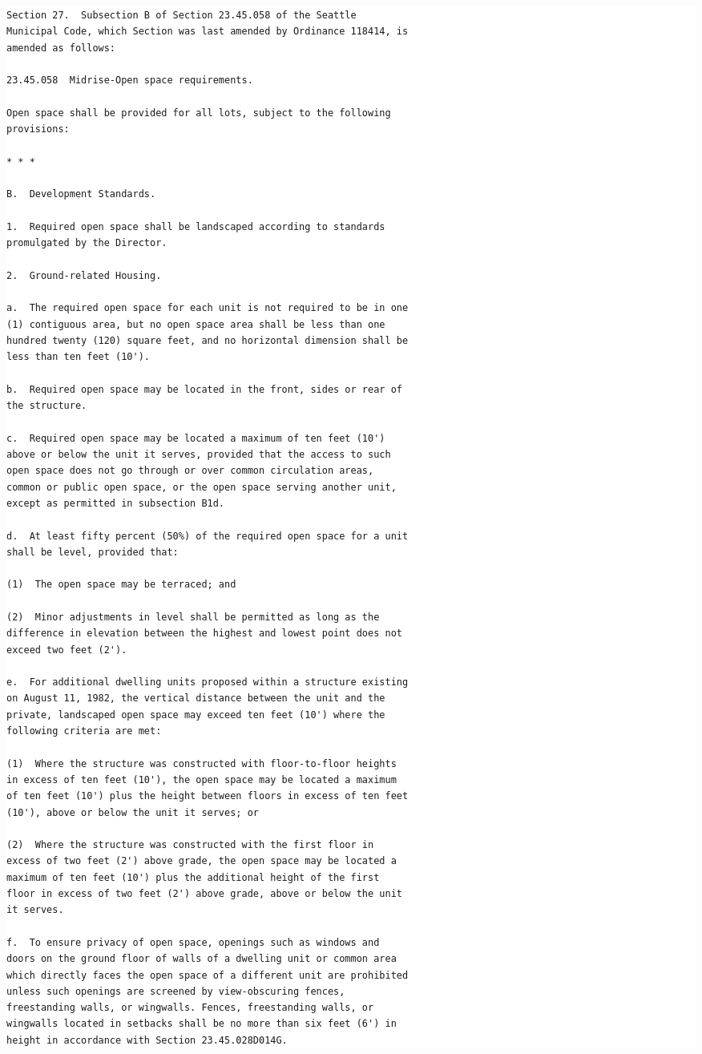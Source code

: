     Section 27.  Subsection B of Section 23.45.058 of the Seattle  
    Municipal Code, which Section was last amended by Ordinance 118414, is  
    amended as follows:  
  
    23.45.058  Midrise-Open space requirements.  
  
    Open space shall be provided for all lots, subject to the following  
    provisions:  
  
    * * *  
  
    B.  Development Standards.  
  
    1.  Required open space shall be landscaped according to standards  
    promulgated by the Director.  
  
    2.  Ground-related Housing.  
  
    a.  The required open space for each unit is not required to be in one  
    (1) contiguous area, but no open space area shall be less than one  
    hundred twenty (120) square feet, and no horizontal dimension shall be  
    less than ten feet (10').  
  
    b.  Required open space may be located in the front, sides or rear of  
    the structure.  
  
    c.  Required open space may be located a maximum of ten feet (10')  
    above or below the unit it serves, provided that the access to such  
    open space does not go through or over common circulation areas,  
    common or public open space, or the open space serving another unit,  
    except as permitted in subsection B1d.  
  
    d.  At least fifty percent (50%) of the required open space for a unit  
    shall be level, provided that:  
  
    (1)  The open space may be terraced; and  
  
    (2)  Minor adjustments in level shall be permitted as long as the  
    difference in elevation between the highest and lowest point does not  
    exceed two feet (2').  
  
    e.  For additional dwelling units proposed within a structure existing  
    on August 11, 1982, the vertical distance between the unit and the  
    private, landscaped open space may exceed ten feet (10') where the  
    following criteria are met:  
  
    (1)  Where the structure was constructed with floor-to-floor heights  
    in excess of ten feet (10'), the open space may be located a maximum  
    of ten feet (10') plus the height between floors in excess of ten feet  
    (10'), above or below the unit it serves; or  
  
    (2)  Where the structure was constructed with the first floor in  
    excess of two feet (2') above grade, the open space may be located a  
    maximum of ten feet (10') plus the additional height of the first  
    floor in excess of two feet (2') above grade, above or below the unit  
    it serves.  
  
    f.  To ensure privacy of open space, openings such as windows and  
    doors on the ground floor of walls of a dwelling unit or common area  
    which directly faces the open space of a different unit are prohibited  
    unless such openings are screened by view-obscuring fences,  
    freestanding walls, or wingwalls. Fences, freestanding walls, or  
    wingwalls located in setbacks shall be no more than six feet (6') in  
    height in accordance with Section 23.45.028D014G.  
  